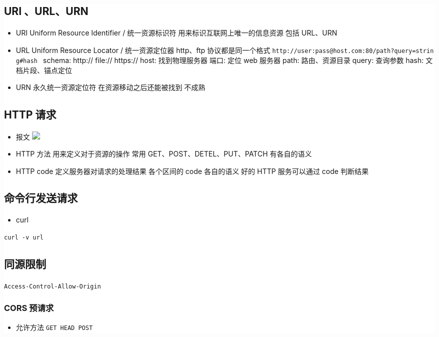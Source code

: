 ## URI 、URL、URN

+ URI
Uniform Resource Identifier / 统一资源标识符
用来标识互联网上唯一的信息资源
包括 URL、URN

+ URL
Uniform Resource Locator / 统一资源定位器
http、ftp 协议都是同一个格式
`http://user:pass@host.com:80/path?query=string#hash `
schema: http:// file:// https:// 
host: 找到物理服务器
端口: 定位 web 服务器
path: 路由、资源目录
query: 查询参数
hash: 文档片段、锚点定位

+ URN
永久统一资源定位符
在资源移动之后还能被找到
不成熟

## HTTP 请求
+ 报文
![](https://upload-images.jianshu.io/upload_images/2155778-0a44fcd3f9abd715.png?imageMogr2/auto-orient/strip%7CimageView2/2/w/1240)

+ HTTP 方法
用来定义对于资源的操作
常用 GET、POST、DETEL、PUT、PATCH
有各自的语义

+ HTTP code
定义服务器对请求的处理结果
各个区间的 code 各自的语义
好的 HTTP 服务可以通过 code 判断结果

## 命令行发送请求
+ curl
```
curl -v url
```

## 同源限制
`Access-Control-Allow-Origin`

### CORS 预请求

+ 允许方法
`GET HEAD POST`
